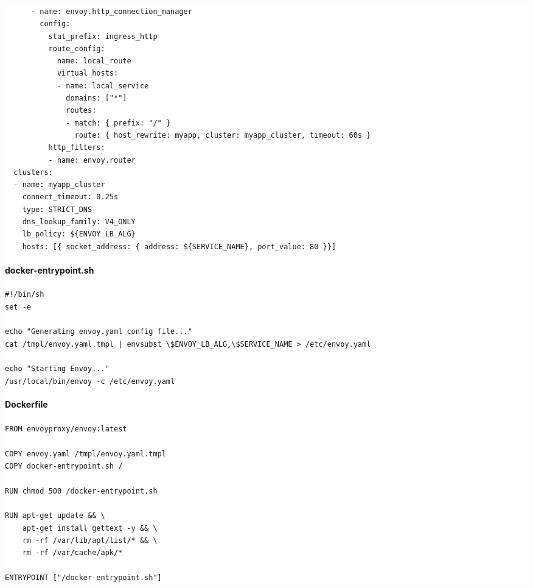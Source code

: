 ```
      - name: envoy.http_connection_manager
        config:
          stat_prefix: ingress_http
          route_config:
            name: local_route
            virtual_hosts:
            - name: local_service
              domains: ["*"]
              routes:
              - match: { prefix: "/" }
                route: { host_rewrite: myapp, cluster: myapp_cluster, timeout: 60s }
          http_filters:
          - name: envoy.router
  clusters:
  - name: myapp_cluster
    connect_timeout: 0.25s
    type: STRICT_DNS
    dns_lookup_family: V4_ONLY
    lb_policy: ${ENVOY_LB_ALG}
    hosts: [{ socket_address: { address: ${SERVICE_NAME}, port_value: 80 }}]

```

#### docker-entrypoint.sh
```
#!/bin/sh
set -e

echo "Generating envoy.yaml config file..."
cat /tmpl/envoy.yaml.tmpl | envsubst \$ENVOY_LB_ALG,\$SERVICE_NAME > /etc/envoy.yaml

echo "Starting Envoy..."
/usr/local/bin/envoy -c /etc/envoy.yaml
```

#### Dockerfile
```
FROM envoyproxy/envoy:latest

COPY envoy.yaml /tmpl/envoy.yaml.tmpl
COPY docker-entrypoint.sh /

RUN chmod 500 /docker-entrypoint.sh

RUN apt-get update && \
    apt-get install gettext -y && \
    rm -rf /var/lib/apt/list/* && \
    rm -rf /var/cache/apk/*

ENTRYPOINT ["/docker-entrypoint.sh"]
```
